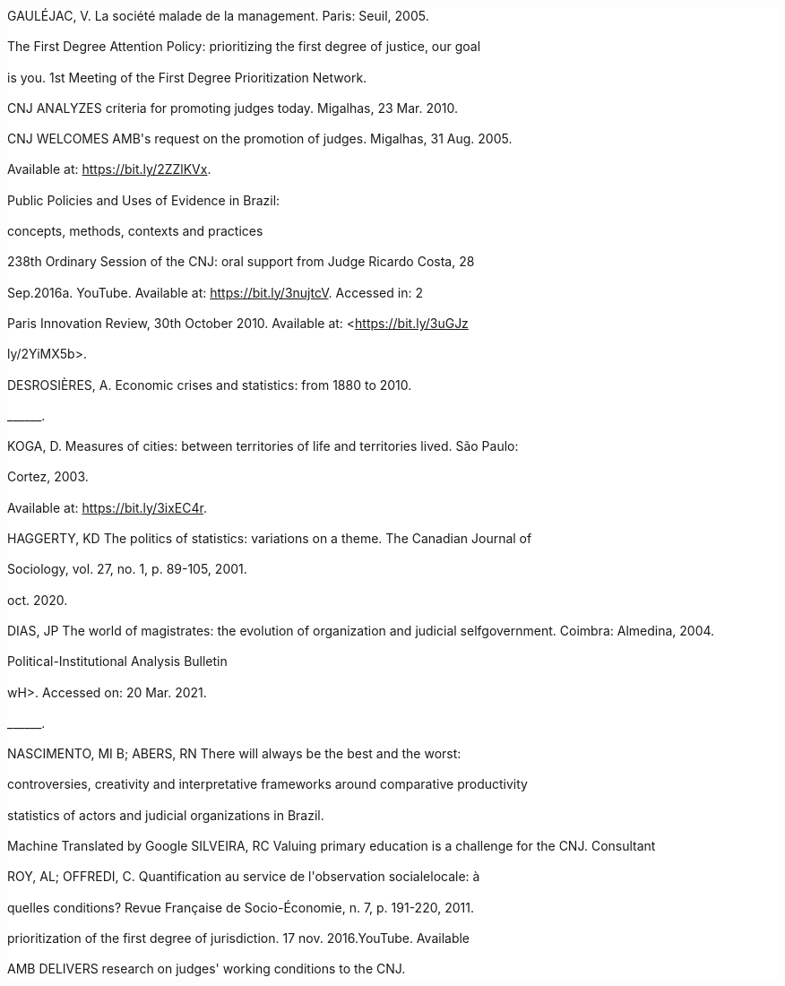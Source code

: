 GAULÉJAC, V. La société malade de la management. Paris: Seuil, 2005.

The First Degree Attention Policy: prioritizing the first degree of justice, our goal

is you. 1st Meeting of the First Degree Prioritization Network.

CNJ ANALYZES criteria for promoting judges today. Migalhas, 23 Mar. 2010.

CNJ WELCOMES AMB's request on the promotion of judges. Migalhas, 31 Aug. 2005.

Available at: <https://bit.ly/2ZZlKVx>.

Public Policies and Uses of Evidence in Brazil:

concepts, methods, contexts and practices

238th Ordinary Session of the CNJ: oral support from Judge Ricardo Costa, 28

Sep.2016a. YouTube. Available at: <https://bit.ly/3nujtcV>. Accessed in: 2

Paris Innovation Review, 30th October 2010. Available at: <https://bit.ly/3uGJz

ly/2YiMX5b>.

DESROSIÈRES, A. Economic crises and statistics: from 1880 to 2010.

______.

KOGA, D. Measures of cities: between territories of life and territories lived. São Paulo:

Cortez, 2003.

Available at: <https://bit.ly/3ixEC4r>.

HAGGERTY, KD The politics of statistics: variations on a theme. The Canadian Journal of

Sociology, vol. 27, no. 1, p. 89-105, 2001.

oct. 2020.

DIAS, JP The world of magistrates: the evolution of organization and judicial selfgovernment.
Coimbra: Almedina, 2004.

Political-Institutional Analysis Bulletin

wH>. Accessed on: 20 Mar. 2021.

______.

NASCIMENTO, MI B; ABERS, RN There will always be the best and the worst:

controversies, creativity and interpretative frameworks around comparative productivity

statistics of actors and judicial organizations in Brazil.

Machine Translated by Google
SILVEIRA, RC Valuing primary education is a challenge for the CNJ. Consultant

ROY, AL; OFFREDI, C. Quantification au service de l'observation socialelocale: à

quelles conditions? Revue Française de Socio-Économie, n. 7, p. 191-220, 2011.

prioritization of the first degree of jurisdiction. 17 nov. 2016.YouTube. Available

AMB DELIVERS research on judges' working conditions to the CNJ.

